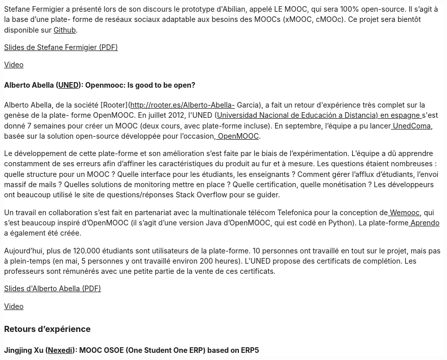 Stefane Fermigier a présenté lors de son discours le prototype d'Abilian,
appelé LE MOOC, qui sera 100% open-source. Il s’agit à la base d’une plate-
forme de reséaux sociaux adaptable aux besoins des MOOCs (xMOOC, cMOOc). Ce
projet sera bientôt disponible sur [Github](http://github.com/lemooc).

<i class="icon-picture"></i> [Slides de Stefane Fermigier (PDF)](/static/pdf/lemooc2013-abilian-fermigier.pdf)

<i class='icon-play'></i> [Video](http://www.irill.org/videos/mooc-2013/Stefane_Fermigier-un_MOOC_c_est_un_reseau_social.webm)


#### Alberto Abella ([UNED](https://unedcoma.es/)): Openmooc: Is good to be open?

Alberto Abella, de la société [Rooter](http://rooter.es/Alberto-Abella-
Garcia), a fait un retour d'expérience très complet sur la genèse de la plate-
forme OpenMOOC. En juillet 2012, l'UNED ([Universidad Nacional de Educación a
Distancia) ](http://www.uned.es/)[en espagne ](http://www.uned.es/) s'est
donné 7 semaines pour créer un MOOC (deux cours, avec plate-forme incluse).
En septembre, l’équipe a pu lancer[ UnedComa](https://unedcoma.es/), basée sur
la solution open-source développée pour l’occasion,[
OpenMOOC](http://openmooc.org/).

Le développement de cette plate-forme et son amélioration s’est faite par le
biais de l’expérimentation. L’équipe a dû apprendre constamment de ses erreurs
afin d’affiner les caractéristiques du produit au fur et à mesure. Les
questions étaient nombreuses : quelle structure pour un MOOC ? Quelle
interface pour les étudiants, les enseignants ? Comment gérer l’afflux
d’étudiants, l’envoi massif de mails ? Quelles solutions de monitoring mettre
en place ? Quelle certification, quelle monétisation ? Les développeurs ont
beaucoup utilisé le site de questions/réponses Stack Overflow pour se guider.

Un travail en collaboration s’est fait en partenariat avec la multinationale
télécom Telefonica pour la conception de[
](http://www.wemooc.com/)[Wemooc](http://www.wemooc.com/), qui s’est beaucoup
inspiré d’OpenMOOC (il s’agit d’une version Java d’OpenMOOC, qui est codé en
Python). La plate-forme[ Aprendo](http://www.aprendodemo.org/) a également été
créée.

Aujourd’hui, plus de 120.000 étudiants sont utilisateurs de la plate-forme. 10
personnes ont travaillé en tout sur le projet, mais pas à plein-temps (en mai,
5 personnes y  ont travaillé environ 200 heures). L’UNED propose des
certificats de complétion. Les professeurs sont rémunérés avec une petite
partie de la vente de ces certificats.

<i class="icon-picture"></i> [Slides d'Alberto Abella (PDF)](/static/pdf/lemooc2013-rooter-abella.pdf)

<i class='icon-play'></i> [Video](http://www.irill.org/videos/mooc-2013/Alberto_Abella-Openmooc_Is_good_to_be_open.webm)

### Retours d’expérience

#### Jingjing Xu ([Nexedi](http://www.nexedi.com/)): MOOC OSOE (One Student One ERP) based on ERP5
